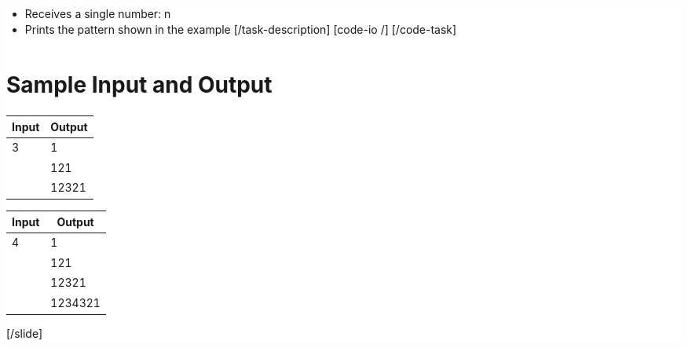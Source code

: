 * Receives a single number: n
* Prints the pattern shown in the example
[/task-description]
[code-io /]
[/code-task]
# Sample Input and Output
|Input|Output|
|-----|------|
|3|1|
||121|
||12321|

|Input|Output|
|-----|------|
|4|1|
||121|
||12321|
||1234321|
[/slide]